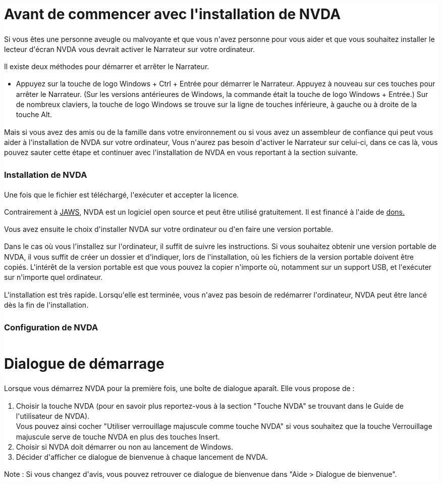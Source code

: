 # Avant de commencer avec l'installation de NVDA #

Si vous êtes une personne aveugle ou malvoyante et que vous n'avez personne pour vous aider et que vous souhaitez installer le lecteur d'écran NVDA vous devrait activer le Narrateur sur votre ordinateur.    

Il existe deux méthodes pour démarrer et arrêter le Narrateur.    

* Appuyez sur la touche  de logo Windows + Ctrl + Entrée pour démarrer le Narrateur. Appuyez à nouveau sur ces touches pour arrêter le Narrateur. (Sur les versions antérieures de Windows, la commande était la touche  de logo Windows + Entrée.) Sur de nombreux claviers, la touche de logo Windows se trouve sur la ligne de touches inférieure, à gauche ou à droite de la touche Alt.    

Mais si vous avez des amis ou de la famille dans votre environnement ou si vous avez un assembleur de confiance qui peut vous aider à l'installation de NVDA sur votre ordinateur, Vous n'aurez pas besoin d'activer le Narrateur sur celui-ci, dans ce cas là, vous pouvez sauter cette étape et continuer avec l'installation de NVDA en vous reportant à la section suivante.    

### Installation de NVDA ###

Une fois que le fichier est téléchargé, l'exécuter et accepter la licence.    

Contrairement à [JAWS](https://support.freedomscientific.com/Downloads/JAWS), NVDA est un logiciel open source et peut être utilisé gratuitement. Il est financé à l'aide de [dons.](https://www.nvaccess.org/support-us/#donation-support)    

Vous avez ensuite le choix d'installer NVDA sur votre ordinateur ou d'en faire une version portable.    

Dans le cas où vous l'installez sur l'ordinateur, il suffit de suivre les instructions. Si vous souhaitez obtenir une version portable de NVDA, il vous suffit de créer un dossier et d'indiquer, lors de l'installation, où les fichiers de la version portable doivent être copiés. L'intérêt de la version portable est que vous pouvez la copier n'importe où, notamment sur un support USB, et l'exécuter sur n'importe quel ordinateur.    

L'installation est très rapide. Lorsqu'elle est terminée, vous n'avez pas besoin de redémarrer l'ordinateur, NVDA peut être lancé dès la fin de l'installation.    

### Configuration de NVDA ###

# Dialogue de démarrage #

Lorsque vous démarrez NVDA pour la première fois, une boîte de dialogue aparaît. Elle vous propose de :

1. Choisir la touche NVDA (pour en savoir plus reportez-vous à la section "Touche NVDA" se trouvant dans le Guide de l'utilisateur de NVDA).    
Vous pouvez ainsi cocher "Utiliser verrouillage majuscule comme touche NVDA" si vous souhaitez que la touche Verrouillage majuscule serve de touche NVDA en plus des touches Insert.    
2. Choisir si NVDA doit démarrer ou non au lancement de Windows.    
3. Décider d'afficher ce dialogue de bienvenue à chaque lancement de NVDA.    

Note : Si vous changez d'avis, vous pouvez retrouver ce dialogue de bienvenue dans "Aide > Dialogue de bienvenue".
